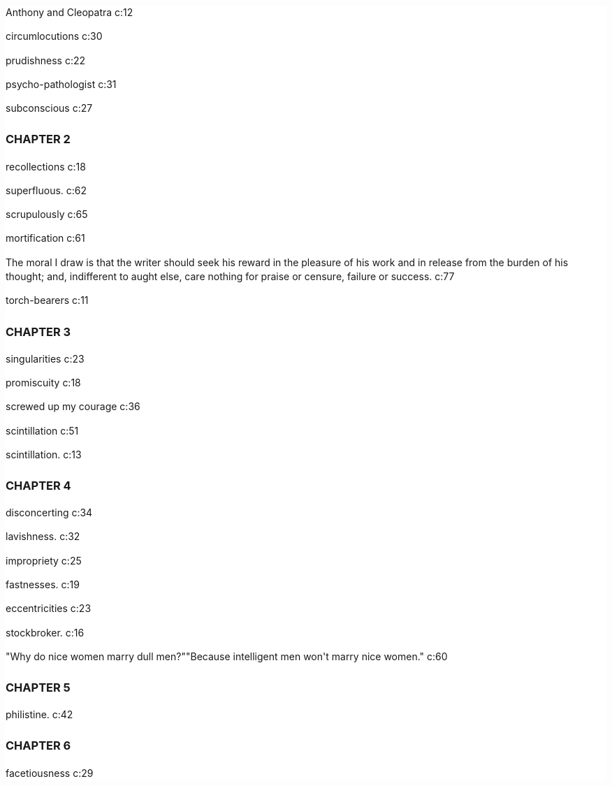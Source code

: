 Anthony and Cleopatra c:12

circumlocutions c:30

prudishness c:22

psycho-pathologist c:31

subconscious c:27

### CHAPTER 2

recollections c:18

superfluous. c:62

scrupulously c:65

mortification c:61

The moral I draw is that the writer should seek his reward in the pleasure of his work and in release from the burden of his thought; and, indifferent to aught else, care nothing for praise or censure, failure or success. c:77

torch-bearers c:11

### CHAPTER 3

singularities c:23

promiscuity c:18

screwed up my courage c:36

scintillation c:51

scintillation. c:13

### CHAPTER 4

disconcerting c:34

lavishness. c:32

impropriety c:25

fastnesses. c:19

eccentricities c:23

stockbroker. c:16

"Why do nice women marry dull men?""Because intelligent men won't marry nice women." c:60

### CHAPTER 5

philistine. c:42

### CHAPTER 6

facetiousness c:29
